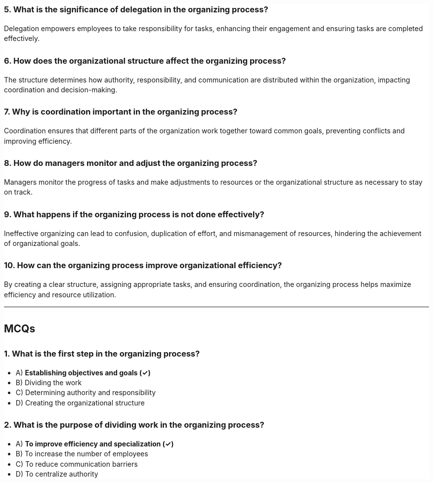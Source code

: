 ### 5. What is the significance of delegation in the organizing process?

Delegation empowers employees to take responsibility for tasks, enhancing their engagement and ensuring tasks are completed effectively.

### 6. How does the organizational structure affect the organizing process?

The structure determines how authority, responsibility, and communication are distributed within the organization, impacting coordination and decision-making.

### 7. Why is coordination important in the organizing process?

Coordination ensures that different parts of the organization work together toward common goals, preventing conflicts and improving efficiency.

### 8. How do managers monitor and adjust the organizing process?

Managers monitor the progress of tasks and make adjustments to resources or the organizational structure as necessary to stay on track.

### 9. What happens if the organizing process is not done effectively?

Ineffective organizing can lead to confusion, duplication of effort, and mismanagement of resources, hindering the achievement of organizational goals.

### 10. How can the organizing process improve organizational efficiency?

By creating a clear structure, assigning appropriate tasks, and ensuring coordination, the organizing process helps maximize efficiency and resource utilization.

---

## MCQs

### 1. What is the first step in the organizing process?

- A) **Establishing objectives and goals (✓)**
- B) Dividing the work
- C) Determining authority and responsibility
- D) Creating the organizational structure

### 2. What is the purpose of dividing work in the organizing process?

- A) **To improve efficiency and specialization (✓)**
- B) To increase the number of employees
- C) To reduce communication barriers
- D) To centralize authority
